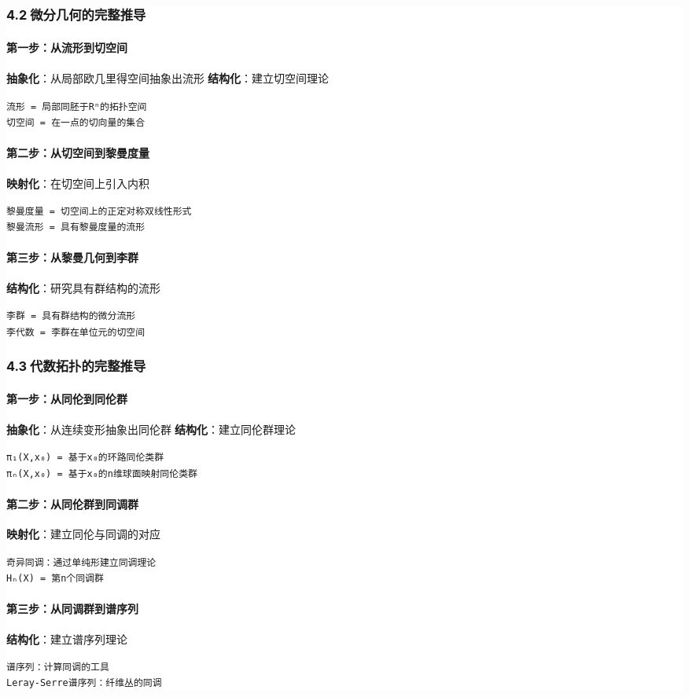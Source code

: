 ### 4.2 微分几何的完整推导

#### 第一步：从流形到切空间

**抽象化**：从局部欧几里得空间抽象出流形
**结构化**：建立切空间理论

```
流形 = 局部同胚于Rⁿ的拓扑空间
切空间 = 在一点的切向量的集合
```

#### 第二步：从切空间到黎曼度量

**映射化**：在切空间上引入内积

```
黎曼度量 = 切空间上的正定对称双线性形式
黎曼流形 = 具有黎曼度量的流形
```

#### 第三步：从黎曼几何到李群

**结构化**：研究具有群结构的流形

```
李群 = 具有群结构的微分流形
李代数 = 李群在单位元的切空间
```

### 4.3 代数拓扑的完整推导

#### 第一步：从同伦到同伦群

**抽象化**：从连续变形抽象出同伦群
**结构化**：建立同伦群理论

```
π₁(X,x₀) = 基于x₀的环路同伦类群
πₙ(X,x₀) = 基于x₀的n维球面映射同伦类群
```

#### 第二步：从同伦群到同调群

**映射化**：建立同伦与同调的对应

```
奇异同调：通过单纯形建立同调理论
Hₙ(X) = 第n个同调群
```

#### 第三步：从同调群到谱序列

**结构化**：建立谱序列理论

```
谱序列：计算同调的工具
Leray-Serre谱序列：纤维丛的同调
```
